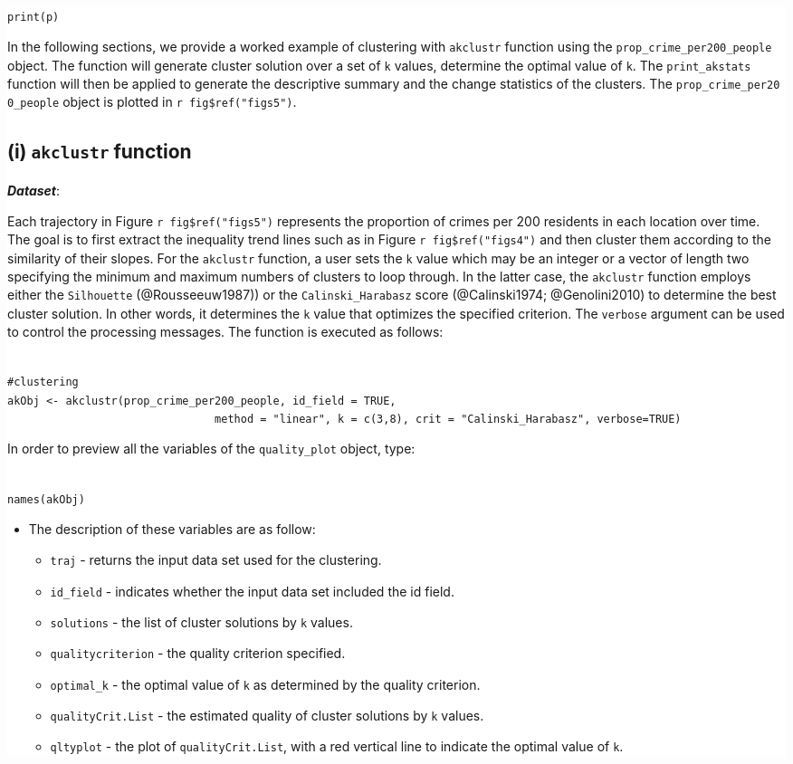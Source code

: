 ```{r figs5, echo=TRUE, fig.width=6,fig.height=3,fig.align="center", fig.cap=fig$cap("figs5",  "Trajectory of crime proportions over time")}
print(p)

```

In the following sections, we provide a worked example of clustering with `akclustr` function using the `prop_crime_per200_people` object. The function will generate cluster solution over a set of `k` values, determine the optimal value of `k`. The `print_akstats` function will then be applied to generate the descriptive summary and the change statistics of the clusters. The `prop_crime_per200_people` object is plotted in `r fig$ref("figs5")`.  


## (i) `akclustr` function

***Dataset***: 

Each trajectory in Figure `r fig$ref("figs5")` represents the proportion of crimes per 200 residents in each location over time. The goal is to first extract the inequality trend lines such as in Figure `r fig$ref("figs4")` and then cluster them according to the similarity of their slopes. For the `akclustr` function, a user sets the `k` value which may be an integer or a vector of length two specifying the minimum and maximum numbers of clusters to loop through. In the latter case, the `akclustr` function employs either the `Silhouette` (@Rousseeuw1987)) or the `Calinski_Harabasz` score (@Calinski1974;  @Genolini2010) to determine the best cluster solution. In other words, it determines the `k` value that optimizes the specified criterion. The `verbose` argument can be used to control the processing messages. The function is executed as follows:

```{r, echo=TRUE, include=TRUE}

#clustering
akObj <- akclustr(prop_crime_per200_people, id_field = TRUE, 
                                method = "linear", k = c(3,8), crit = "Calinski_Harabasz", verbose=TRUE)

```

In order to preview all the variables of the `quality_plot` object, type: 

```{r, echo=TRUE, message=TRUE, eval=TRUE}

names(akObj)

```

* The description of these variables are as follow:

  + `traj` - returns the input data set used for the clustering.

  + `id_field` - indicates whether the input data set included the id field.

  + `solutions` - the list of cluster solutions by `k` values.

  + `qualitycriterion` - the quality criterion specified.

  + `optimal_k` - the optimal value of `k` as determined by the quality criterion.

  + `qualityCrit.List` - the estimated quality of cluster solutions by `k` values.

  + `qltyplot` - the plot of `qualityCrit.List`, with a red vertical line to indicate the optimal value of `k`.
